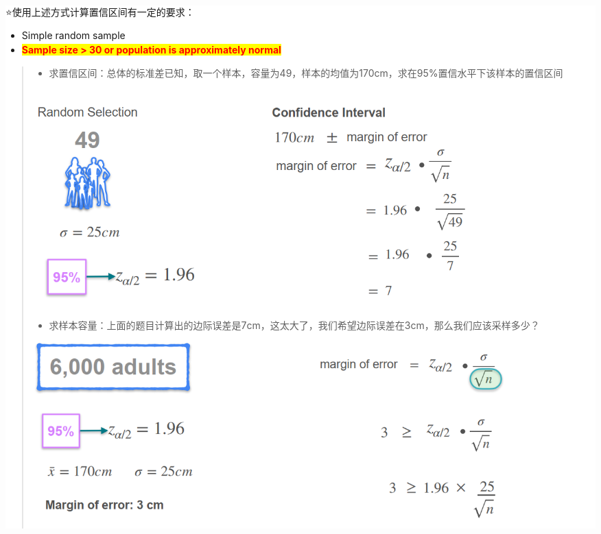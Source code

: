 :star:使用上述方式计算置信区间有一定的要求：

- Simple random sample
- <b style = "color: red; background-color: yellow">Sample size > 30 or population is approximately normal</b>

> - 求置信区间：总体的标准差已知，取一个样本，容量为49，样本的均值为170cm，求在95%置信水平下该样本的置信区间
>
> <img src="img/image-20231203170530351.png" alt="image-20231203170530351" style="zoom:67%;" />
>
> - 求样本容量：上面的题目计算出的边际误差是7cm，这太大了，我们希望边际误差在3cm，那么我们应该采样多少？
>
> <img src="img/image-20231203171603389.png" alt="image-20231203171603389" style="zoom:67%;" />
